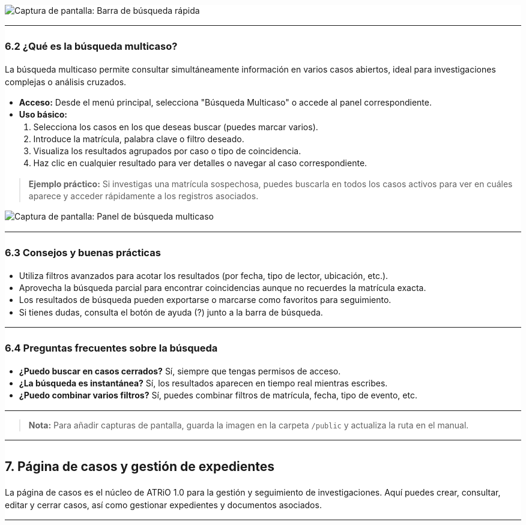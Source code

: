 ![Captura de pantalla: Barra de búsqueda rápida](ruta/a/captura_busqueda_rapida.png)

---

### 6.2 ¿Qué es la búsqueda multicaso?

La búsqueda multicaso permite consultar simultáneamente información en varios casos abiertos, ideal para investigaciones complejas o análisis cruzados.

- **Acceso:** Desde el menú principal, selecciona "Búsqueda Multicaso" o accede al panel correspondiente.
- **Uso básico:**
  1. Selecciona los casos en los que deseas buscar (puedes marcar varios).
  2. Introduce la matrícula, palabra clave o filtro deseado.
  3. Visualiza los resultados agrupados por caso o tipo de coincidencia.
  4. Haz clic en cualquier resultado para ver detalles o navegar al caso correspondiente.

> **Ejemplo práctico:** Si investigas una matrícula sospechosa, puedes buscarla en todos los casos activos para ver en cuáles aparece y acceder rápidamente a los registros asociados.

![Captura de pantalla: Panel de búsqueda multicaso](ruta/a/captura_busqueda_multicaso.png)

---

### 6.3 Consejos y buenas prácticas

- Utiliza filtros avanzados para acotar los resultados (por fecha, tipo de lector, ubicación, etc.).
- Aprovecha la búsqueda parcial para encontrar coincidencias aunque no recuerdes la matrícula exacta.
- Los resultados de búsqueda pueden exportarse o marcarse como favoritos para seguimiento.
- Si tienes dudas, consulta el botón de ayuda (?) junto a la barra de búsqueda.

---

### 6.4 Preguntas frecuentes sobre la búsqueda

- **¿Puedo buscar en casos cerrados?**  Sí, siempre que tengas permisos de acceso.
- **¿La búsqueda es instantánea?**  Sí, los resultados aparecen en tiempo real mientras escribes.
- **¿Puedo combinar varios filtros?**  Sí, puedes combinar filtros de matrícula, fecha, tipo de evento, etc.

---

> **Nota:** Para añadir capturas de pantalla, guarda la imagen en la carpeta `/public` y actualiza la ruta en el manual.

---

## 7. Página de casos y gestión de expedientes

La página de casos es el núcleo de ATRiO 1.0 para la gestión y seguimiento de investigaciones. Aquí puedes crear, consultar, editar y cerrar casos, así como gestionar expedientes y documentos asociados.

---
